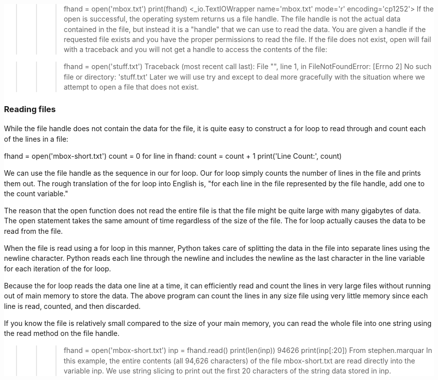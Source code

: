 >>> fhand = open('mbox.txt')
>>> print(fhand)
<_io.TextIOWrapper name='mbox.txt' mode='r' encoding='cp1252'>
If the open is successful, the operating system returns us a file handle. The file handle is not the actual data contained in the file, but instead it is a "handle" that we can use to read the data. You are given a handle if the requested file exists and you have the proper permissions to read the file.
If the file does not exist, open will fail with a traceback and you will not get a handle to access the contents of the file:

>>> fhand = open('stuff.txt')
Traceback (most recent call last):
  File "<stdin>", line 1, in <module>
FileNotFoundError: [Errno 2] No such file or directory: 'stuff.txt'
Later we will use try and except to deal more gracefully with the situation where we attempt to open a file that does not exist.

### Reading files
While the file handle does not contain the data for the file, it is quite easy to construct a for loop to read through and count each of the lines in a file:

fhand = open('mbox-short.txt')
count = 0
for line in fhand:
    count = count + 1
print('Line Count:', count)


We can use the file handle as the sequence in our for loop. Our for loop simply counts the number of lines in the file and prints them out. The rough translation of the for loop into English is, "for each line in the file represented by the file handle, add one to the count variable."

The reason that the open function does not read the entire file is that the file might be quite large with many gigabytes of data. The open statement takes the same amount of time regardless of the size of the file. The for loop actually causes the data to be read from the file.

When the file is read using a for loop in this manner, Python takes care of splitting the data in the file into separate lines using the newline character. Python reads each line through the newline and includes the newline as the last character in the line variable for each iteration of the for loop.

Because the for loop reads the data one line at a time, it can efficiently read and count the lines in very large files without running out of main memory to store the data. The above program can count the lines in any size file using very little memory since each line is read, counted, and then discarded.

If you know the file is relatively small compared to the size of your main memory, you can read the whole file into one string using the read method on the file handle.

>>> fhand = open('mbox-short.txt')
>>> inp = fhand.read()
>>> print(len(inp))
94626
>>> print(inp[:20])
From stephen.marquar
In this example, the entire contents (all 94,626 characters) of the file mbox-short.txt are read directly into the variable inp. We use string slicing to print out the first 20 characters of the string data stored in inp.
